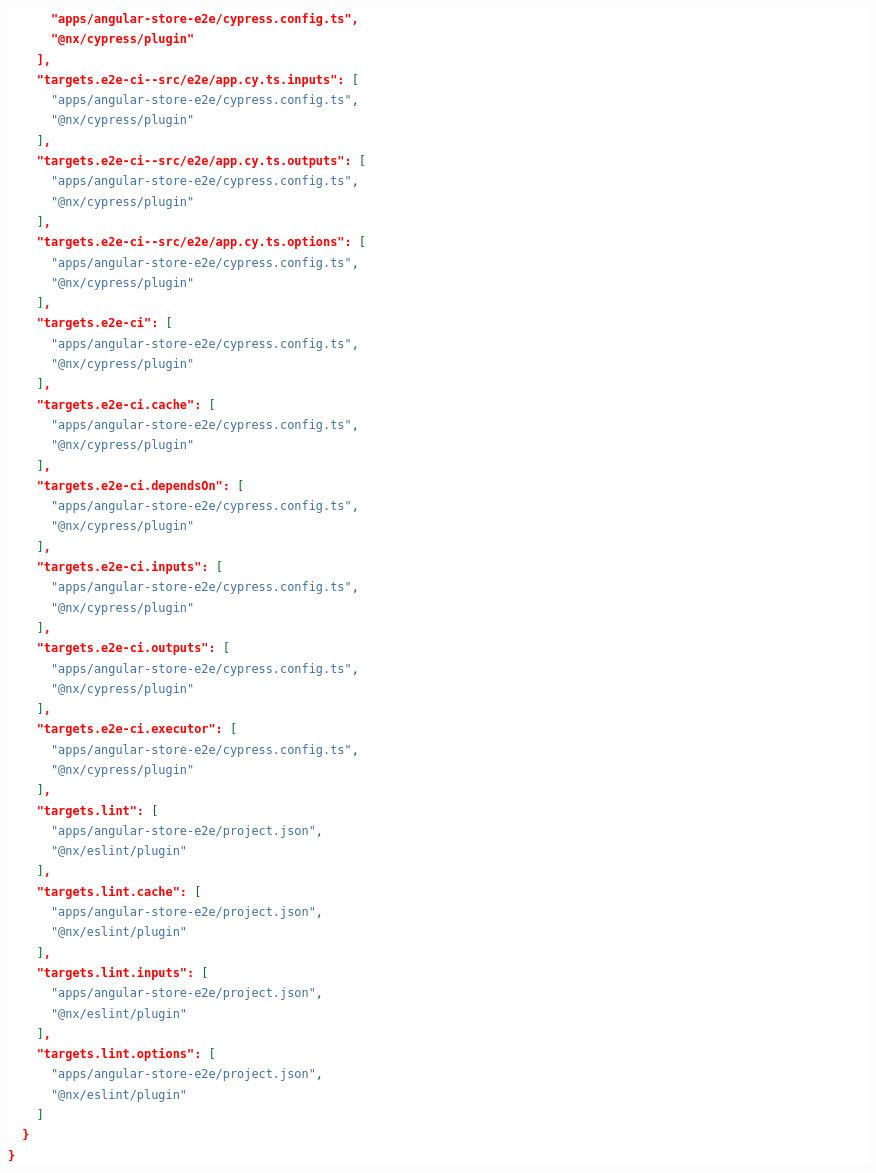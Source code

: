 ```json
      "apps/angular-store-e2e/cypress.config.ts",
      "@nx/cypress/plugin"
    ],
    "targets.e2e-ci--src/e2e/app.cy.ts.inputs": [
      "apps/angular-store-e2e/cypress.config.ts",
      "@nx/cypress/plugin"
    ],
    "targets.e2e-ci--src/e2e/app.cy.ts.outputs": [
      "apps/angular-store-e2e/cypress.config.ts",
      "@nx/cypress/plugin"
    ],
    "targets.e2e-ci--src/e2e/app.cy.ts.options": [
      "apps/angular-store-e2e/cypress.config.ts",
      "@nx/cypress/plugin"
    ],
    "targets.e2e-ci": [
      "apps/angular-store-e2e/cypress.config.ts",
      "@nx/cypress/plugin"
    ],
    "targets.e2e-ci.cache": [
      "apps/angular-store-e2e/cypress.config.ts",
      "@nx/cypress/plugin"
    ],
    "targets.e2e-ci.dependsOn": [
      "apps/angular-store-e2e/cypress.config.ts",
      "@nx/cypress/plugin"
    ],
    "targets.e2e-ci.inputs": [
      "apps/angular-store-e2e/cypress.config.ts",
      "@nx/cypress/plugin"
    ],
    "targets.e2e-ci.outputs": [
      "apps/angular-store-e2e/cypress.config.ts",
      "@nx/cypress/plugin"
    ],
    "targets.e2e-ci.executor": [
      "apps/angular-store-e2e/cypress.config.ts",
      "@nx/cypress/plugin"
    ],
    "targets.lint": [
      "apps/angular-store-e2e/project.json",
      "@nx/eslint/plugin"
    ],
    "targets.lint.cache": [
      "apps/angular-store-e2e/project.json",
      "@nx/eslint/plugin"
    ],
    "targets.lint.inputs": [
      "apps/angular-store-e2e/project.json",
      "@nx/eslint/plugin"
    ],
    "targets.lint.options": [
      "apps/angular-store-e2e/project.json",
      "@nx/eslint/plugin"
    ]
  }
}
```
